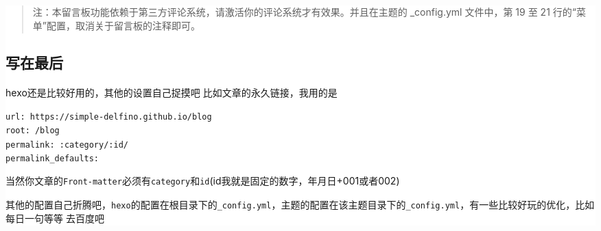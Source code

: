 ```
```
>注：本留言板功能依赖于第三方评论系统，请激活你的评论系统才有效果。并且在主题的 _config.yml 文件中，第 19 至 21 行的“菜单”配置，取消关于留言板的注释即可。

## 写在最后
hexo还是比较好用的，其他的设置自己捉摸吧
比如文章的永久链接，我用的是
```
url: https://simple-delfino.github.io/blog
root: /blog
permalink: :category/:id/
permalink_defaults:
```
当然你文章的`Front-matter`必须有`category`和`id`(id我就是固定的数字，年月日+001或者002)

其他的配置自己折腾吧，`hexo`的配置在根目录下的`_config.yml`，主题的配置在该主题目录下的`_config.yml`，有一些比较好玩的优化，比如每日一句等等 去百度吧
